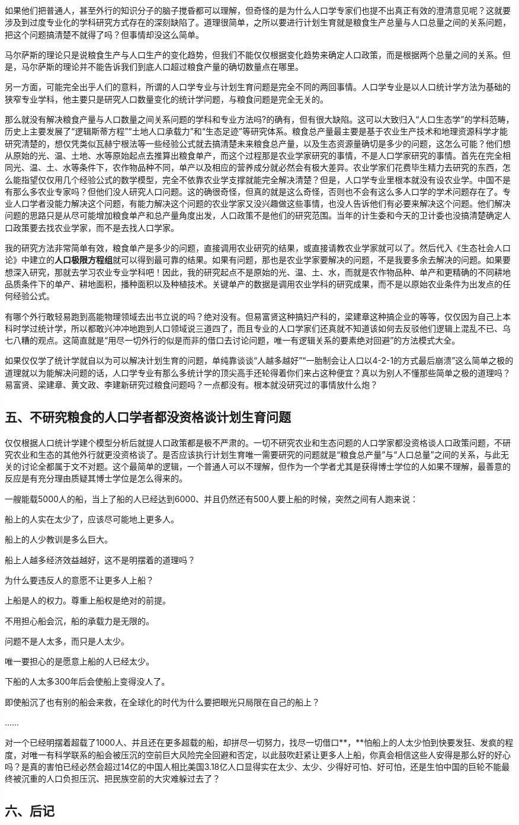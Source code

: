 如果他们把普通人，甚至外行的知识分子的脑子搅昏都可以理解，但奇怪的是为什么人口学专家们也提不出真正有效的澄清意见呢？这就要涉及到过度专业化的学科研究方式存在的深刻缺陷了。道理很简单，之所以要进行计划生育就是粮食生产总量与人口总量之间的关系问题，把这个问题搞清楚不就得了吗？但事情却没这么简单。

马尔萨斯的理论只是说粮食生产与人口生产的变化趋势，但我们不能仅仅根据变化趋势来确定人口政策，而是根据两个总量之间的关系。但是，马尔萨斯的理论并不能告诉我们到底人口超过粮食产量的确切数量点在哪里。

另一方面，可能完全出乎人们的意料，所谓的人口学专业与计划生育问题是完全不同的两回事情。人口学专业是以人口统计学方法为基础的狭窄专业学科，他主要只是研究人口数量变化的统计学问题，与粮食问题是完全无关的。

那么就没有解决粮食产量与人口数量之间关系问题的学科和专业方法吗?的确有，但有很大缺陷。这可以大致归入“人口生态学”的学科范畴，历史上主要发展了“逻辑斯蒂方程”“土地人口承载力”和“生态足迹”等研究体系。粮食总产量最主要是基于农业生产技术和地理资源科学才能研究清楚的，想仅凭类似瓦赫宁根法等一些经验公式就去搞清楚未来粮食总产量，以及生态资源量确切是多少的问题，这怎么可能？他们想从原始的光、温、土地、水等原始起点去推算出粮食单产，而这个过程那是农业学家研究的事情，不是人口学家研究的事情。首先在完全相同光、温、土、水等条件下，农作物品种不同，单产以及相应的营养成分就必然会有极大差异。农业学家们花费毕生精力去研究的东西，怎么能指望仅仅用几个经验公式的数学模型，完全不依靠农业学支撑就能完全解决清楚？但是，人口学专业里根本就没有设农业学。中国不是有那么多农业专家吗？但他们没人研究人口问题。这的确很奇怪，但真的就是这么奇怪，否则也不会有这么多人口学的学术问题存在了。专业人口学者没能力解决这个问题，有能力解决这个问题的农业学家又没兴趣做这些事情，也没人告诉他们有必要来解决这个问题。他们解决问题的思路只是从尽可能增加粮食单产和总产量角度出发，人口政策不是他们的研究范围。当年的计生委和今天的卫计委也没搞清楚确定人口政策要去找农业学家，而不是去找人口学家。

我的研究方法非常简单有效，粮食单产是多少的问题，直接调用农业研究的结果，或直接请教农业学家就可以了。然后代入《生态社会人口论》中建立的**人口极限方程组**就可以得到最可靠的结果。如果有问题，那也是农业学家要解决的问题，不是我要多余去解决的问题。如果要想深入研究，那就去学习农业专业学科吧！因此，我的研究起点不是原始的光、温、土、水，而就是农作物品种、单产和更精确的不同耕地品质条件下的单产、耕地面积，播种面积以及种植技术。关键单产的数据是调用农业学科的研究成果，而不是以原始农业条件为出发点的任何经验公式。

有哪个外行敢轻易跑到高能物理领域去出书立说的吗？绝对没有。但易富贤这种搞妇产科的，梁建章这种搞企业的等等，仅仅因为自己上本科时学过统计学，所以都敢兴冲冲地跑到人口领域说三道四了，而且专业的人口学家们还真就不知道该如何去反驳他们逻辑上混乱不已、乌七八糟的观点。这简直就是“用尽一切外行的似是而非的借口去讨论问题，唯一有逻辑关系的要素绝对回避”的方法模式大全。

如果仅仅学了统计学就自以为可以解决计划生育的问题，单纯靠谈谈“人越多越好”“一胎制会让人口以4-2-1的方式最后崩溃”这么简单之极的道理就以为能解决问题的话，人口学专业有那么多统计学的顶尖高手还轮得着你们来占这种便宜？真以为别人不懂那些简单之极的道理吗？易富贤、梁建章、黄文政、李建新研究过粮食问题吗？一点都没有。根本就没研究过的事情放什么炮？

## 五、不研究粮食的人口学者都没资格谈计划生育问题

仅仅根据人口统计学建个模型分析后就提人口政策都是极不严肃的。一切不研究农业和生态问题的人口学家都没资格谈人口政策问题，不研究农业和生态的其他外行就更没资格谈了。是否应该执行计划生育唯一需要研究的问题就是“粮食总产量”与“人口总量”之间的关系，与此无关的讨论全都属于文不对题。这个最简单的逻辑，一个普通人可以不理解，但作为一个学者尤其是获得博士学位的人如果不理解，最善意的反应是有充分理由质疑其博士学位是怎么得来的。

一艘能载5000人的船，当上了船的人已经达到6000、并且仍然还有500人要上船的时候，突然之间有人跑来说：

船上的人实在太少了，应该尽可能地上更多人。

船上的人少教训是多么巨大。

船上人越多经济效益越好，这不是明摆着的道理吗？

为什么要违反人的意愿不让更多人上船？

上船是人的权力。尊重上船权是绝对的前提。

不用担心船会沉，船的承载力是无限的。

问题不是人太多，而只是人太少。

唯一要担心的是愿意上船的人已经太少。

下船的人太多300年后会使船上变得没人了。

即使船沉了也有别的船会来救，在全球化的时代为什么要把眼光只局限在自己的船上？

……

对一个已经明摆着超载了1000人、并且还在更多超载的船，却拼尽一切努力，找尽一切借口**，**怕船上的人太少怕到快要发狂、发疯的程度，对唯一有科学联系的船会被压沉的空前巨大风险完全回避和否定，以此鼓吹赶紧让更多人上船，你真会相信这些人安得是那么好的好心吗？是真的害怕已经必然会超过14亿的中国人相比美国3.18亿人口显得实在太少、太少、少得好可怕、好可怕，还是生怕中国的巨轮不能最终被沉重的人口负担压沉、把民族空前的大灾难躲过去了？

## 六、后记
